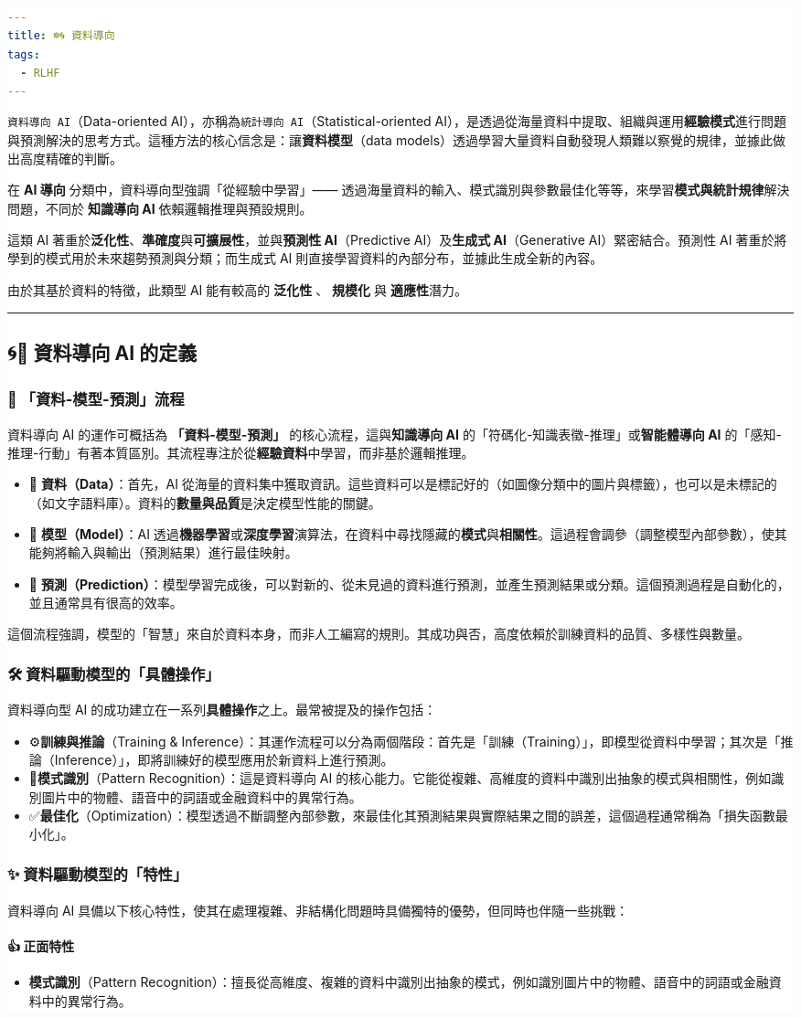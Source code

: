 ```yaml
---
title: ☸🌀 資料導向
tags:
  - RLHF
---
```


`資料導向 AI`（Data-oriented AI），亦稱為`統計導向 AI`（Statistical-oriented AI），是透過從海量資料中提取、組織與運用**經驗模式**進行問題與預測解決的思考方式。這種方法的核心信念是：讓**資料模型**（data models）透過學習大量資料自動發現人類難以察覺的規律，並據此做出高度精確的判斷。

在 **AI 導向** 分類中，資料導向型強調「從經驗中學習」—— 透過海量資料的輸入、模式識別與參數最佳化等等，來學習**模式與統計規律**解決問題，不同於 **知識導向 AI** 依賴邏輯推理與預設規則。

這類 AI 著重於**泛化性**、**準確度**與**可擴展性**，並與**預測性 AI**（Predictive AI）及**生成式 AI**（Generative AI）緊密結合。預測性 AI 著重於將學到的模式用於未來趨勢預測與分類；而生成式 AI 則直接學習資料的內部分布，並據此生成全新的內容。

由於其基於資料的特徵，此類型 AI 能有較高的 **泛化性** 、 **規模化** 與 **適應性**潛力。

---

## 🌀📔 資料導向 AI 的定義

### 🔁 「資料-模型-預測」流程

資料導向 AI 的運作可概括為 **「資料-模型-預測」** 的核心流程，這與**知識導向 AI** 的「符碼化-知識表徵-推理」或**智能體導向 AI** 的「感知-推理-行動」有著本質區別。其流程專注於從**經驗資料**中學習，而非基於邏輯推理。

- 💾 **資料（Data）**：首先，AI 從海量的資料集中獲取資訊。這些資料可以是標記好的（如圖像分類中的圖片與標籤），也可以是未標記的（如文字語料庫）。資料的**數量與品質**是決定模型性能的關鍵。
    
- 🧠 **模型（Model）**：AI 透過**機器學習**或**深度學習**演算法，在資料中尋找隱藏的**模式**與**相關性**。這過程會調參（調整模型內部參數），使其能夠將輸入與輸出（預測結果）進行最佳映射。
    
- 🔮 **預測（Prediction）**：模型學習完成後，可以對新的、從未見過的資料進行預測，並產生預測結果或分類。這個預測過程是自動化的，並且通常具有很高的效率。
    

這個流程強調，模型的「智慧」來自於資料本身，而非人工編寫的規則。其成功與否，高度依賴於訓練資料的品質、多樣性與數量。

### 🛠 資料驅動模型的「具體操作」

資料導向型 AI 的成功建立在一系列**具體操作**之上。最常被提及的操作包括：

- ⚙️**訓練與推論**（Training & Inference）：其運作流程可以分為兩個階段：首先是「訓練（Training）」，即模型從資料中學習；其次是「推論（Inference）」，即將訓練好的模型應用於新資料上進行預測。     
- 🎯**模式識別**（Pattern Recognition）：這是資料導向 AI 的核心能力。它能從複雜、高維度的資料中識別出抽象的模式與相關性，例如識別圖片中的物體、語音中的詞語或金融資料中的異常行為。     
- ✅**最佳化**（Optimization）：模型透過不斷調整內部參數，來最佳化其預測結果與實際結果之間的誤差，這個過程通常稱為「損失函數最小化」。

### ✨ 資料驅動模型的「特性」

資料導向 AI 具備以下核心特性，使其在處理複雜、非結構化問題時具備獨特的優勢，但同時也伴隨一些挑戰：

#### 👍 正面特性

- **模式識別**（Pattern Recognition）：擅長從高維度、複雜的資料中識別出抽象的模式，例如識別圖片中的物體、語音中的詞語或金融資料中的異常行為。
    